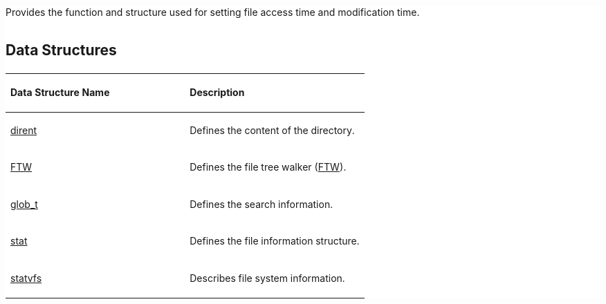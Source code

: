<td class="cellrowborder" valign="top" width="50%" headers="mcps1.1.3.1.2 "><p id="p1765614550084823"><a name="p1765614550084823"></a><a name="p1765614550084823"></a>Provides the function and structure used for setting file access time and modification time. </p>
</td>
</tr>
</tbody>
</table>

## Data Structures<a name="nested-classes"></a>

<a name="table1916270376084823"></a>
<table><thead align="left"><tr id="row339324983084823"><th class="cellrowborder" valign="top" width="50%" id="mcps1.1.3.1.1"><p id="p1807623259084823"><a name="p1807623259084823"></a><a name="p1807623259084823"></a>Data Structure Name</p>
</th>
<th class="cellrowborder" valign="top" width="50%" id="mcps1.1.3.1.2"><p id="p1274738027084823"><a name="p1274738027084823"></a><a name="p1274738027084823"></a>Description</p>
</th>
</tr>
</thead>
<tbody><tr id="row89299340084823"><td class="cellrowborder" valign="top" width="50%" headers="mcps1.1.3.1.1 "><p id="p741567332084823"><a name="p741567332084823"></a><a name="p741567332084823"></a><a href="dirent.md">dirent</a></p>
</td>
<td class="cellrowborder" valign="top" width="50%" headers="mcps1.1.3.1.2 "><p id="p872802484084823"><a name="p872802484084823"></a><a name="p872802484084823"></a>Defines the content of the directory. </p>
</td>
</tr>
<tr id="row1579934962084823"><td class="cellrowborder" valign="top" width="50%" headers="mcps1.1.3.1.1 "><p id="p270547103084823"><a name="p270547103084823"></a><a name="p270547103084823"></a><a href="FTW.md">FTW</a></p>
</td>
<td class="cellrowborder" valign="top" width="50%" headers="mcps1.1.3.1.2 "><p id="p196062176084823"><a name="p196062176084823"></a><a name="p196062176084823"></a>Defines the file tree walker (<a href="FTW.md">FTW</a>). </p>
</td>
</tr>
<tr id="row523611386084823"><td class="cellrowborder" valign="top" width="50%" headers="mcps1.1.3.1.1 "><p id="p1241227299084823"><a name="p1241227299084823"></a><a name="p1241227299084823"></a><a href="glob_t.md">glob_t</a></p>
</td>
<td class="cellrowborder" valign="top" width="50%" headers="mcps1.1.3.1.2 "><p id="p1331233242084823"><a name="p1331233242084823"></a><a name="p1331233242084823"></a>Defines the search information. </p>
</td>
</tr>
<tr id="row2095856389084823"><td class="cellrowborder" valign="top" width="50%" headers="mcps1.1.3.1.1 "><p id="p447424379084823"><a name="p447424379084823"></a><a name="p447424379084823"></a><a href="stat.md">stat</a></p>
</td>
<td class="cellrowborder" valign="top" width="50%" headers="mcps1.1.3.1.2 "><p id="p2039071881084823"><a name="p2039071881084823"></a><a name="p2039071881084823"></a>Defines the file information structure. </p>
</td>
</tr>
<tr id="row766239585084823"><td class="cellrowborder" valign="top" width="50%" headers="mcps1.1.3.1.1 "><p id="p1969683284084823"><a name="p1969683284084823"></a><a name="p1969683284084823"></a><a href="statvfs.md">statvfs</a></p>
</td>
<td class="cellrowborder" valign="top" width="50%" headers="mcps1.1.3.1.2 "><p id="p1553879755084823"><a name="p1553879755084823"></a><a name="p1553879755084823"></a>Describes file system information. </p>